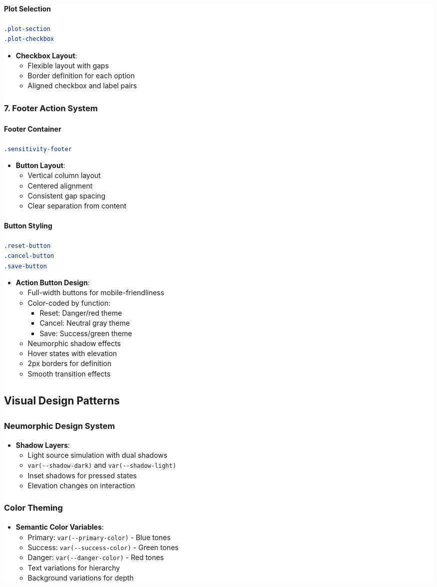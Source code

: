 #### Plot Selection
```css
.plot-section
.plot-checkbox
```
- **Checkbox Layout**:
  - Flexible layout with gaps
  - Border definition for each option
  - Aligned checkbox and label pairs

### 7. **Footer Action System**

#### Footer Container
```css
.sensitivity-footer
```
- **Button Layout**:
  - Vertical column layout
  - Centered alignment
  - Consistent gap spacing
  - Clear separation from content

#### Button Styling
```css
.reset-button
.cancel-button
.save-button
```
- **Action Button Design**:
  - Full-width buttons for mobile-friendliness
  - Color-coded by function:
    - Reset: Danger/red theme
    - Cancel: Neutral gray theme
    - Save: Success/green theme
  - Neumorphic shadow effects
  - Hover states with elevation
  - 2px borders for definition
  - Smooth transition effects

## Visual Design Patterns

### Neumorphic Design System
- **Shadow Layers**:
  - Light source simulation with dual shadows
  - `var(--shadow-dark)` and `var(--shadow-light)`
  - Inset shadows for pressed states
  - Elevation changes on interaction

### Color Theming
- **Semantic Color Variables**:
  - Primary: `var(--primary-color)` - Blue tones
  - Success: `var(--success-color)` - Green tones
  - Danger: `var(--danger-color)` - Red tones
  - Text variations for hierarchy
  - Background variations for depth
